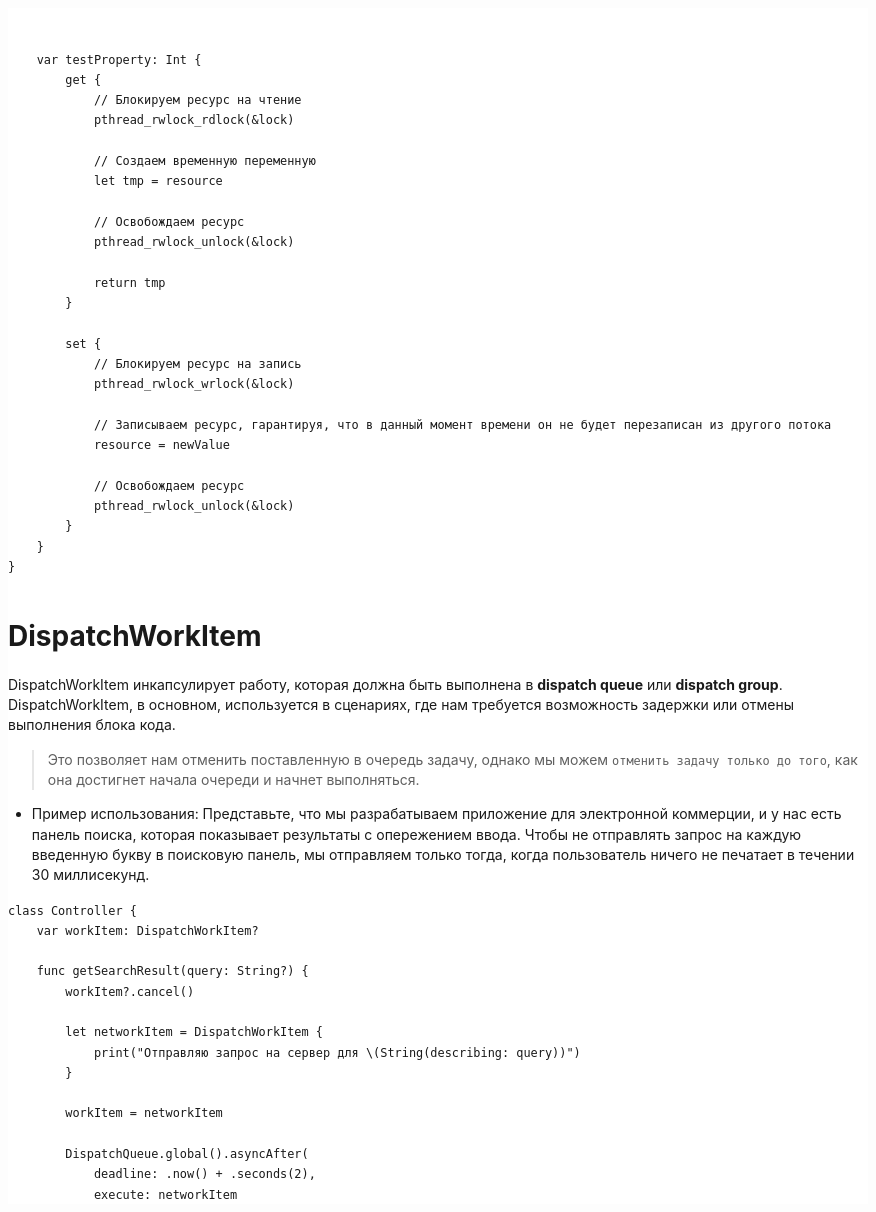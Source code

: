 ```
    
    
    var testProperty: Int {
        get {
            // Блокируем ресурс на чтение
            pthread_rwlock_rdlock(&lock)
            
            // Создаем временную переменную
            let tmp = resource
            
            // Освобождаем ресурс
            pthread_rwlock_unlock(&lock)
            
            return tmp
        }
        
        set {
            // Блокируем ресурс на запись
            pthread_rwlock_wrlock(&lock)
            
            // Записываем ресурс, гарантируя, что в данный момент времени он не будет перезаписан из другого потока
            resource = newValue
            
            // Освобождаем ресурс
            pthread_rwlock_unlock(&lock)
        }
    }
}
```



# DispatchWorkItem

DispatchWorkItem инкапсулирует работу, которая должна быть выполнена в **dispatch queue** или **dispatch group**. 
DispatchWorkItem, в основном, используется в сценариях, где нам требуется возможность задержки или отмены выполнения блока кода.

> Это позволяет нам отменить поставленную в очередь задачу, однако мы можем `отменить задачу только до того`, как она достигнет начала очереди и начнет выполняться.

- Пример использования:
Представьте, что мы разрабатываем приложение для электронной коммерции, и у нас есть панель поиска, которая показывает результаты с опережением ввода.
Чтобы не отправлять запрос на каждую введенную букву в поисковую панель, мы отправляем только тогда, когда пользователь ничего не печатает в течении 30 миллисекунд.

```
class Controller {
    var workItem: DispatchWorkItem?
    
    func getSearchResult(query: String?) {
        workItem?.cancel()
        
        let networkItem = DispatchWorkItem {
            print("Отправляю запрос на сервер для \(String(describing: query))")
        }
        
        workItem = networkItem
        
        DispatchQueue.global().asyncAfter(
            deadline: .now() + .seconds(2),
            execute: networkItem
```